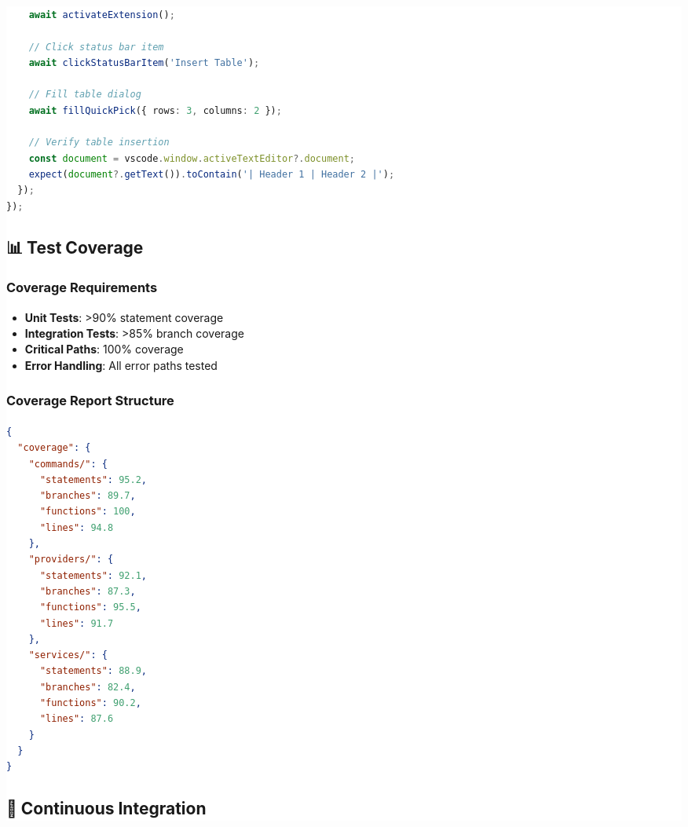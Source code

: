 ```typescript
    await activateExtension();

    // Click status bar item
    await clickStatusBarItem('Insert Table');

    // Fill table dialog
    await fillQuickPick({ rows: 3, columns: 2 });

    // Verify table insertion
    const document = vscode.window.activeTextEditor?.document;
    expect(document?.getText()).toContain('| Header 1 | Header 2 |');
  });
});
```

## 📊 Test Coverage

### Coverage Requirements
- **Unit Tests**: >90% statement coverage
- **Integration Tests**: >85% branch coverage
- **Critical Paths**: 100% coverage
- **Error Handling**: All error paths tested

### Coverage Report Structure

```json
{
  "coverage": {
    "commands/": {
      "statements": 95.2,
      "branches": 89.7,
      "functions": 100,
      "lines": 94.8
    },
    "providers/": {
      "statements": 92.1,
      "branches": 87.3,
      "functions": 95.5,
      "lines": 91.7
    },
    "services/": {
      "statements": 88.9,
      "branches": 82.4,
      "functions": 90.2,
      "lines": 87.6
    }
  }
}
```

## 🚀 Continuous Integration
